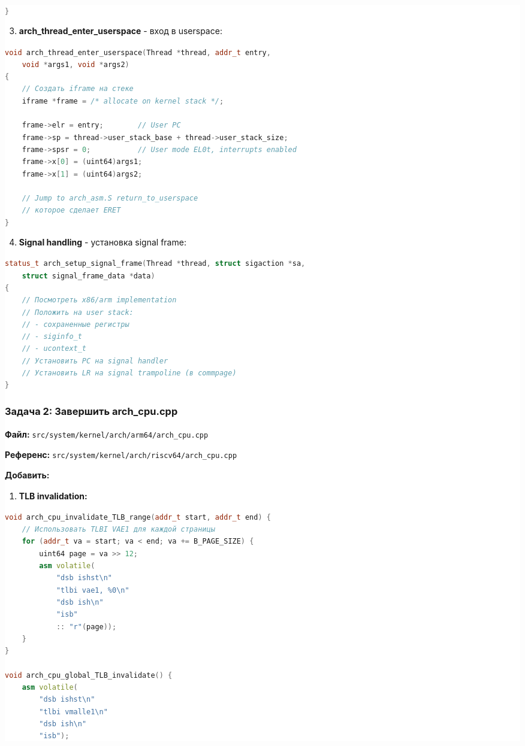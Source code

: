 ```cpp
}
```

3. **arch_thread_enter_userspace** - вход в userspace:
```cpp
void arch_thread_enter_userspace(Thread *thread, addr_t entry,
    void *args1, void *args2)
{
    // Создать iframe на стеке
    iframe *frame = /* allocate on kernel stack */;
    
    frame->elr = entry;        // User PC
    frame->sp = thread->user_stack_base + thread->user_stack_size;
    frame->spsr = 0;           // User mode EL0t, interrupts enabled
    frame->x[0] = (uint64)args1;
    frame->x[1] = (uint64)args2;
    
    // Jump to arch_asm.S return_to_userspace
    // которое сделает ERET
}
```

4. **Signal handling** - установка signal frame:
```cpp
status_t arch_setup_signal_frame(Thread *thread, struct sigaction *sa,
    struct signal_frame_data *data)
{
    // Посмотреть x86/arm implementation
    // Положить на user stack:
    // - сохраненные регистры
    // - siginfo_t
    // - ucontext_t
    // Установить PC на signal handler
    // Установить LR на signal trampoline (в commpage)
}
```

### Задача 2: Завершить arch_cpu.cpp

**Файл:** `src/system/kernel/arch/arm64/arch_cpu.cpp`

**Референс:** `src/system/kernel/arch/riscv64/arch_cpu.cpp`

**Добавить:**

1. **TLB invalidation:**
```cpp
void arch_cpu_invalidate_TLB_range(addr_t start, addr_t end) {
    // Использовать TLBI VAE1 для каждой страницы
    for (addr_t va = start; va < end; va += B_PAGE_SIZE) {
        uint64 page = va >> 12;
        asm volatile(
            "dsb ishst\n"
            "tlbi vae1, %0\n"
            "dsb ish\n"
            "isb"
            :: "r"(page));
    }
}

void arch_cpu_global_TLB_invalidate() {
    asm volatile(
        "dsb ishst\n"
        "tlbi vmalle1\n"
        "dsb ish\n"
        "isb");
```
